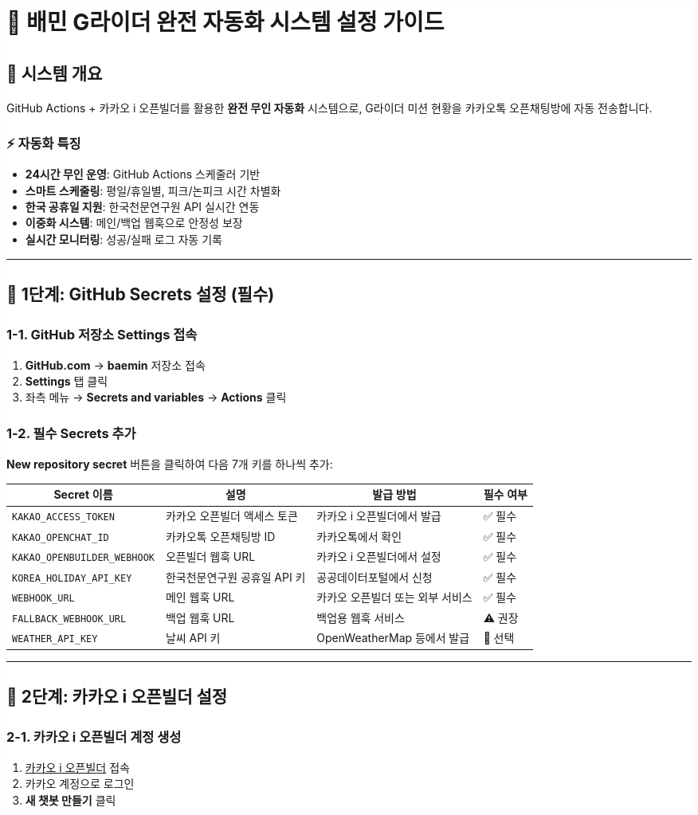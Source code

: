 # 🍕 배민 G라이더 완전 자동화 시스템 설정 가이드

## 🎯 시스템 개요

GitHub Actions + 카카오 i 오픈빌더를 활용한 **완전 무인 자동화** 시스템으로, G라이더 미션 현황을 카카오톡 오픈채팅방에 자동 전송합니다.

### ⚡ 자동화 특징
- **24시간 무인 운영**: GitHub Actions 스케줄러 기반
- **스마트 스케줄링**: 평일/휴일별, 피크/논피크 시간 차별화
- **한국 공휴일 지원**: 한국천문연구원 API 실시간 연동
- **이중화 시스템**: 메인/백업 웹훅으로 안정성 보장
- **실시간 모니터링**: 성공/실패 로그 자동 기록

---

## 🚀 **1단계: GitHub Secrets 설정 (필수)**

### 1-1. GitHub 저장소 Settings 접속
1. **GitHub.com** → **baemin** 저장소 접속
2. **Settings** 탭 클릭
3. 좌측 메뉴 → **Secrets and variables** → **Actions** 클릭

### 1-2. 필수 Secrets 추가
**New repository secret** 버튼을 클릭하여 다음 7개 키를 하나씩 추가:

| Secret 이름 | 설명 | 발급 방법 | 필수 여부 |
|-------------|------|-----------|-----------|
| `KAKAO_ACCESS_TOKEN` | 카카오 오픈빌더 액세스 토큰 | 카카오 i 오픈빌더에서 발급 | ✅ 필수 |
| `KAKAO_OPENCHAT_ID` | 카카오톡 오픈채팅방 ID | 카카오톡에서 확인 | ✅ 필수 |
| `KAKAO_OPENBUILDER_WEBHOOK` | 오픈빌더 웹훅 URL | 카카오 i 오픈빌더에서 설정 | ✅ 필수 |
| `KOREA_HOLIDAY_API_KEY` | 한국천문연구원 공휴일 API 키 | 공공데이터포털에서 신청 | ✅ 필수 |
| `WEBHOOK_URL` | 메인 웹훅 URL | 카카오 오픈빌더 또는 외부 서비스 | ✅ 필수 |
| `FALLBACK_WEBHOOK_URL` | 백업 웹훅 URL | 백업용 웹훅 서비스 | ⚠️ 권장 |
| `WEATHER_API_KEY` | 날씨 API 키 | OpenWeatherMap 등에서 발급 | 🔵 선택 |

---

## 🤖 **2단계: 카카오 i 오픈빌더 설정**

### 2-1. 카카오 i 오픈빌더 계정 생성
1. [카카오 i 오픈빌더](https://i.kakao.com/) 접속
2. 카카오 계정으로 로그인
3. **새 챗봇 만들기** 클릭
